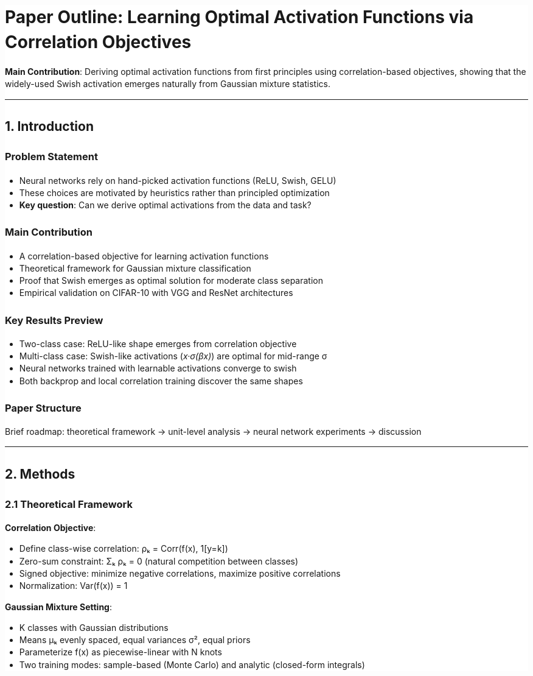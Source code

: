 # Paper Outline: Learning Optimal Activation Functions via Correlation Objectives

**Main Contribution**: Deriving optimal activation functions from first principles using correlation-based objectives, showing that the widely-used Swish activation emerges naturally from Gaussian mixture statistics.

---

## 1. Introduction

### Problem Statement
- Neural networks rely on hand-picked activation functions (ReLU, Swish, GELU)
- These choices are motivated by heuristics rather than principled optimization
- **Key question**: Can we derive optimal activations from the data and task?

### Main Contribution
- A correlation-based objective for learning activation functions
- Theoretical framework for Gaussian mixture classification
- Proof that Swish emerges as optimal solution for moderate class separation
- Empirical validation on CIFAR-10 with VGG and ResNet architectures

### Key Results Preview
- Two-class case: ReLU-like shape emerges from correlation objective
- Multi-class case: Swish-like activations (*x·σ(βx)*) are optimal for mid-range σ
- Neural networks trained with learnable activations converge to swish
- Both backprop and local correlation training discover the same shapes

### Paper Structure
Brief roadmap: theoretical framework → unit-level analysis → neural network experiments → discussion

---

## 2. Methods

### 2.1 Theoretical Framework

**Correlation Objective**:
- Define class-wise correlation: ρₖ = Corr(f(x), 1[y=k])
- Zero-sum constraint: Σₖ ρₖ = 0 (natural competition between classes)
- Signed objective: minimize negative correlations, maximize positive correlations
- Normalization: Var(f(x)) = 1

**Gaussian Mixture Setting**:
- K classes with Gaussian distributions
- Means μₖ evenly spaced, equal variances σ², equal priors
- Parameterize f(x) as piecewise-linear with N knots
- Two training modes: sample-based (Monte Carlo) and analytic (closed-form integrals)
